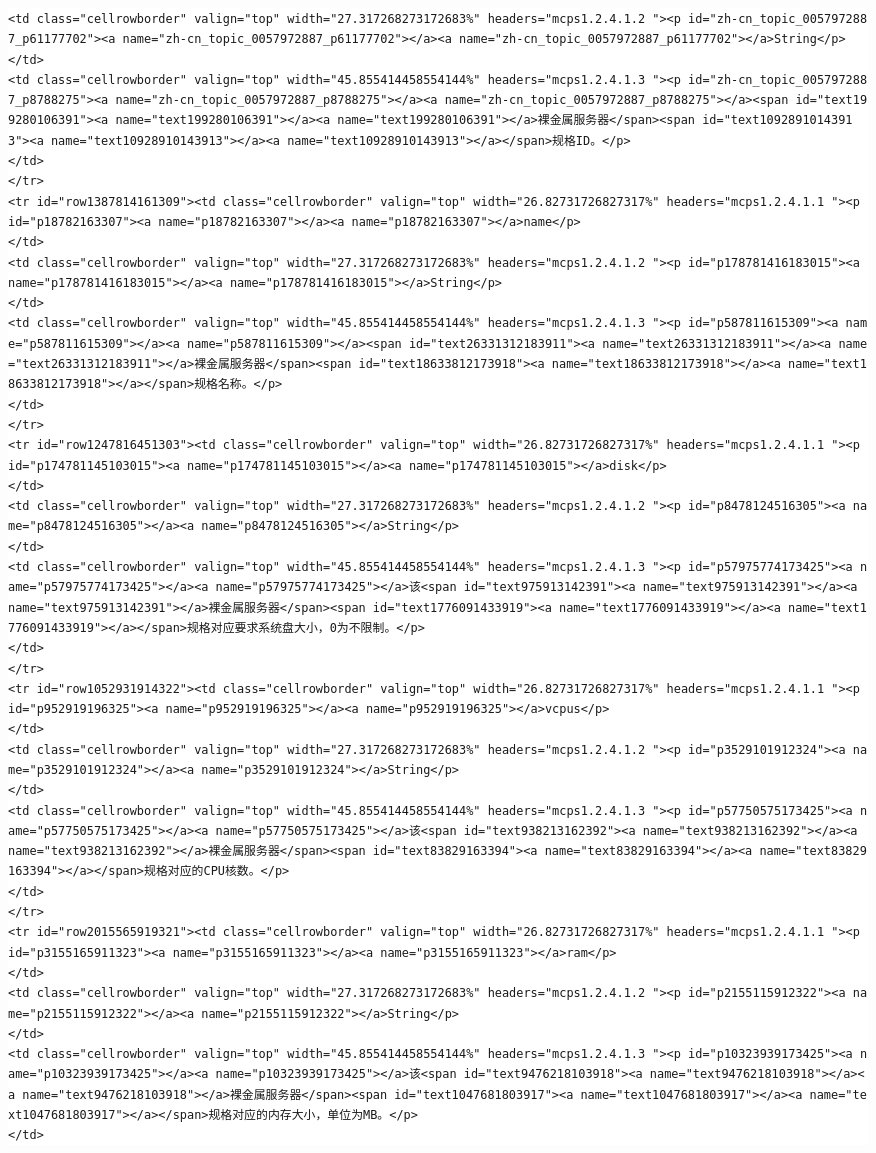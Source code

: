     <td class="cellrowborder" valign="top" width="27.317268273172683%" headers="mcps1.2.4.1.2 "><p id="zh-cn_topic_0057972887_p61177702"><a name="zh-cn_topic_0057972887_p61177702"></a><a name="zh-cn_topic_0057972887_p61177702"></a>String</p>
    </td>
    <td class="cellrowborder" valign="top" width="45.855414458554144%" headers="mcps1.2.4.1.3 "><p id="zh-cn_topic_0057972887_p8788275"><a name="zh-cn_topic_0057972887_p8788275"></a><a name="zh-cn_topic_0057972887_p8788275"></a><span id="text199280106391"><a name="text199280106391"></a><a name="text199280106391"></a>裸金属服务器</span><span id="text10928910143913"><a name="text10928910143913"></a><a name="text10928910143913"></a></span>规格ID。</p>
    </td>
    </tr>
    <tr id="row1387814161309"><td class="cellrowborder" valign="top" width="26.82731726827317%" headers="mcps1.2.4.1.1 "><p id="p18782163307"><a name="p18782163307"></a><a name="p18782163307"></a>name</p>
    </td>
    <td class="cellrowborder" valign="top" width="27.317268273172683%" headers="mcps1.2.4.1.2 "><p id="p178781416183015"><a name="p178781416183015"></a><a name="p178781416183015"></a>String</p>
    </td>
    <td class="cellrowborder" valign="top" width="45.855414458554144%" headers="mcps1.2.4.1.3 "><p id="p587811615309"><a name="p587811615309"></a><a name="p587811615309"></a><span id="text26331312183911"><a name="text26331312183911"></a><a name="text26331312183911"></a>裸金属服务器</span><span id="text18633812173918"><a name="text18633812173918"></a><a name="text18633812173918"></a></span>规格名称。</p>
    </td>
    </tr>
    <tr id="row1247816451303"><td class="cellrowborder" valign="top" width="26.82731726827317%" headers="mcps1.2.4.1.1 "><p id="p174781145103015"><a name="p174781145103015"></a><a name="p174781145103015"></a>disk</p>
    </td>
    <td class="cellrowborder" valign="top" width="27.317268273172683%" headers="mcps1.2.4.1.2 "><p id="p8478124516305"><a name="p8478124516305"></a><a name="p8478124516305"></a>String</p>
    </td>
    <td class="cellrowborder" valign="top" width="45.855414458554144%" headers="mcps1.2.4.1.3 "><p id="p57975774173425"><a name="p57975774173425"></a><a name="p57975774173425"></a>该<span id="text975913142391"><a name="text975913142391"></a><a name="text975913142391"></a>裸金属服务器</span><span id="text1776091433919"><a name="text1776091433919"></a><a name="text1776091433919"></a></span>规格对应要求系统盘大小，0为不限制。</p>
    </td>
    </tr>
    <tr id="row1052931914322"><td class="cellrowborder" valign="top" width="26.82731726827317%" headers="mcps1.2.4.1.1 "><p id="p952919196325"><a name="p952919196325"></a><a name="p952919196325"></a>vcpus</p>
    </td>
    <td class="cellrowborder" valign="top" width="27.317268273172683%" headers="mcps1.2.4.1.2 "><p id="p3529101912324"><a name="p3529101912324"></a><a name="p3529101912324"></a>String</p>
    </td>
    <td class="cellrowborder" valign="top" width="45.855414458554144%" headers="mcps1.2.4.1.3 "><p id="p57750575173425"><a name="p57750575173425"></a><a name="p57750575173425"></a>该<span id="text938213162392"><a name="text938213162392"></a><a name="text938213162392"></a>裸金属服务器</span><span id="text83829163394"><a name="text83829163394"></a><a name="text83829163394"></a></span>规格对应的CPU核数。</p>
    </td>
    </tr>
    <tr id="row2015565919321"><td class="cellrowborder" valign="top" width="26.82731726827317%" headers="mcps1.2.4.1.1 "><p id="p3155165911323"><a name="p3155165911323"></a><a name="p3155165911323"></a>ram</p>
    </td>
    <td class="cellrowborder" valign="top" width="27.317268273172683%" headers="mcps1.2.4.1.2 "><p id="p2155115912322"><a name="p2155115912322"></a><a name="p2155115912322"></a>String</p>
    </td>
    <td class="cellrowborder" valign="top" width="45.855414458554144%" headers="mcps1.2.4.1.3 "><p id="p10323939173425"><a name="p10323939173425"></a><a name="p10323939173425"></a>该<span id="text9476218103918"><a name="text9476218103918"></a><a name="text9476218103918"></a>裸金属服务器</span><span id="text1047681803917"><a name="text1047681803917"></a><a name="text1047681803917"></a></span>规格对应的内存大小，单位为MB。</p>
    </td>
